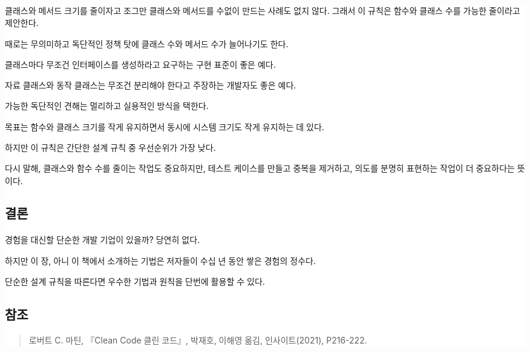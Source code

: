 클래스와 메서드 크기를 줄이자고 조그만 클래스와 메서드를 수없이 만드는 사례도 없지 않다. 그래서 이 규칙은 함수와 클래스 수를 가능한 줄이라고 제안한다.

때로는 무의미하고 독단적인 정책 탓에 클래스 수와 메서드 수가 늘어나기도 한다.

클래스마다 무조건 인터페이스를 생성하라고 요구하는 구현 표준이 좋은 예다.

자료 클래스와 동작 클래스는 무조건 분리해야 한다고 주장하는 개발자도 좋은 예다.

가능한 독단적인 견해는 멀리하고 실용적인 방식을 택한다.

목표는 함수와 클래스 크기를 작게 유지하면서 동시에 시스템 크기도 작게 유지하는 데 있다.

하지만 이 규칙은 간단한 설계 규칙 중 우선순위가 가장 낮다.

다시 말해, 클래스와 함수 수를 줄이는 작업도 중요하지만, 테스트 케이스를 만들고 중복을 제거하고, 의도를 분명히 표현하는 작업이 더 중요하다는 뜻이다.

## 결론

경험을 대신할 단순한 개발 기업이 있을까? 당연히 없다.

하지만 이 장, 아니 이 책에서 소개하는 기법은 저자들이 수십 년 동안 쌓은 경험의 정수다.

단순한 설계 규칙을 따른다면 우수한 기법과 원칙을 단번에 활용할 수 있다.

## 참조

> 로버트 C. 마틴, 『Clean Code 클린 코드』, 박재호, 이해영 옮김, 인사이트(2021), P216-222.
>